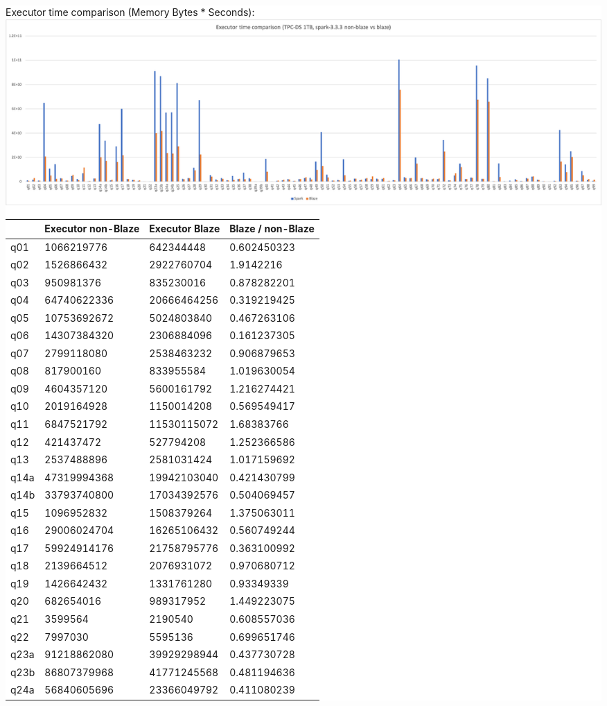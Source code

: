 Executor time comparison (Memory Bytes * Seconds):
![blaze-executor-time-comparison-20230925.png](blaze-executor-time-comparison-20230925.png)

|      | Executor non-Blaze | Executor Blaze | Blaze / non-Blaze |
|------|--------------------|----------------|-------------------|
| q01  |         1066219776 |      642344448 |       0.602450323 |
| q02  |         1526866432 |     2922760704 |         1.9142216 |
| q03  |          950981376 |      835230016 |       0.878282201 |
| q04  |        64740622336 |    20666464256 |       0.319219425 |
| q05  |        10753692672 |     5024803840 |       0.467263106 |
| q06  |        14307384320 |     2306884096 |       0.161237305 |
| q07  |         2799118080 |     2538463232 |       0.906879653 |
| q08  |          817900160 |      833955584 |       1.019630054 |
| q09  |         4604357120 |     5600161792 |       1.216274421 |
| q10  |         2019164928 |     1150014208 |       0.569549417 |
| q11  |         6847521792 |    11530115072 |        1.68383766 |
| q12  |          421437472 |      527794208 |       1.252366586 |
| q13  |         2537488896 |     2581031424 |       1.017159692 |
| q14a |        47319994368 |    19942103040 |       0.421430799 |
| q14b |        33793740800 |    17034392576 |       0.504069457 |
| q15  |         1096952832 |     1508379264 |       1.375063011 |
| q16  |        29006024704 |    16265106432 |       0.560749244 |
| q17  |        59924914176 |    21758795776 |       0.363100992 |
| q18  |         2139664512 |     2076931072 |       0.970680712 |
| q19  |         1426642432 |     1331761280 |        0.93349339 |
| q20  |          682654016 |      989317952 |       1.449223075 |
| q21  |            3599564 |        2190540 |       0.608557036 |
| q22  |            7997030 |        5595136 |       0.699651746 |
| q23a |        91218862080 |    39929298944 |       0.437730728 |
| q23b |        86807379968 |    41771245568 |       0.481194636 |
| q24a |        56840605696 |    23366049792 |       0.411080239 |
